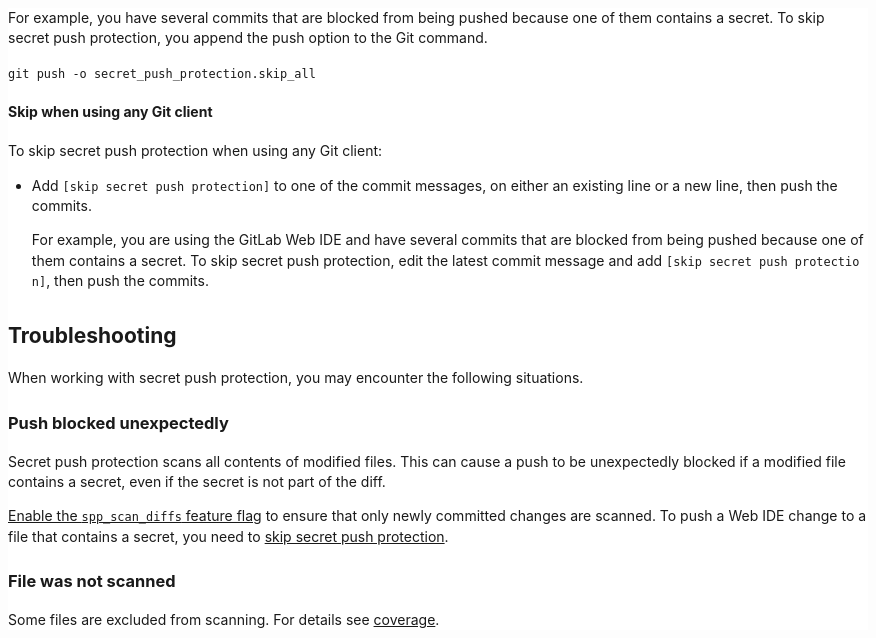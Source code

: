   For example, you have several commits that are blocked from being pushed because one of them
  contains a secret. To skip secret push protection, you append the push option to the Git command.

  ```shell
  git push -o secret_push_protection.skip_all
  ```

#### Skip when using any Git client

To skip secret push protection when using any Git client:

- Add `[skip secret push protection]` to one of the commit messages, on either an existing line or a new
  line, then push the commits.

  For example, you are using the GitLab Web IDE and have several commits that are blocked from being
  pushed because one of them contains a secret. To skip secret push protection, edit the latest
  commit message and add `[skip secret push protection]`, then push the commits.

## Troubleshooting

When working with secret push protection, you may encounter the following situations.

### Push blocked unexpectedly

Secret push protection scans all contents of modified files. This can cause a push to be
unexpectedly blocked if a modified file contains a secret, even if the secret is not part of the
diff.

[Enable the `spp_scan_diffs` feature flag](#diff-scanning) to ensure that only newly committed
changes are scanned. To push a Web IDE change to a file that contains a secret, you need to
[skip secret push protection](#skip-secret-push-protection).

### File was not scanned

Some files are excluded from scanning. For details see [coverage](#coverage).

